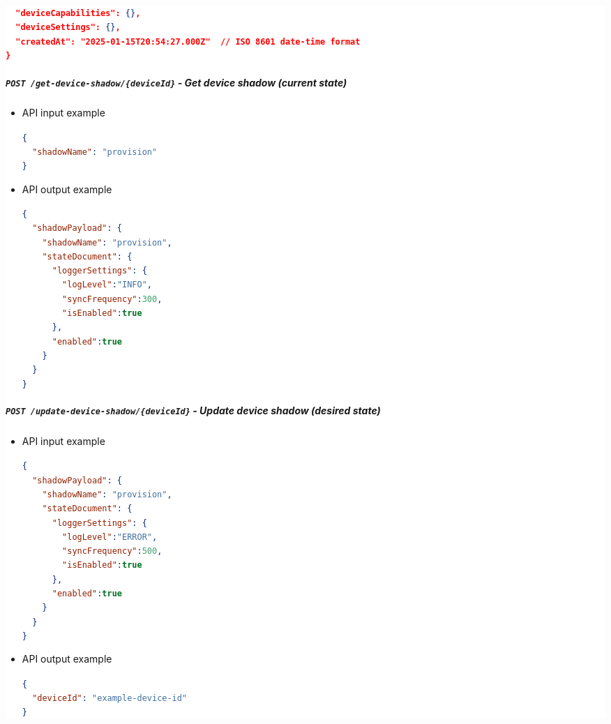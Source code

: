   ```json
    "deviceCapabilities": {},
    "deviceSettings": {},
    "createdAt": "2025-01-15T20:54:27.000Z"  // ISO 8601 date-time format
  }
  ```
##### `POST /get-device-shadow/{deviceId}` - Get device shadow (current state)
- API input example
  ```json
  {
    "shadowName": "provision"  
  }
  ```
- API output example
  ```json
  {
    "shadowPayload": {
      "shadowName": "provision",
      "stateDocument": {
        "loggerSettings": {
          "logLevel":"INFO",
          "syncFrequency":300,
          "isEnabled":true
        },
        "enabled":true
      }
    }
  }
  ```
##### `POST /update-device-shadow/{deviceId}` - Update device shadow (desired state)
- API input example
  ```json
  {
    "shadowPayload": {
      "shadowName": "provision",
      "stateDocument": {
        "loggerSettings": {
          "logLevel":"ERROR",
          "syncFrequency":500,
          "isEnabled":true
        },
        "enabled":true
      }
    }
  }
  ```
- API output example
  ```json
  {
    "deviceId": "example-device-id"
  }
  ```
